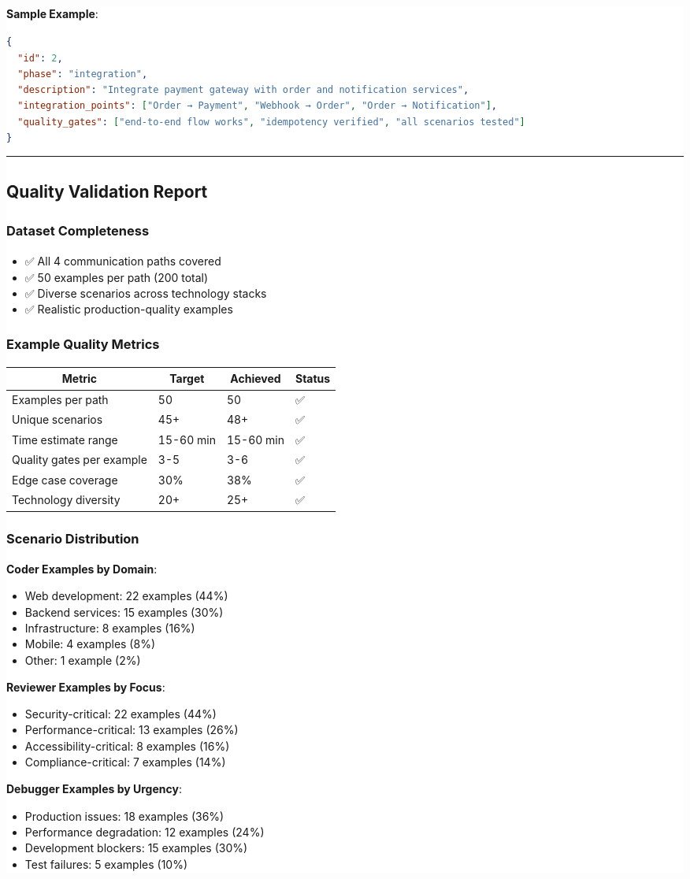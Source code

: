 **Sample Example**:
```json
{
  "id": 2,
  "phase": "integration",
  "description": "Integrate payment gateway with order and notification services",
  "integration_points": ["Order → Payment", "Webhook → Order", "Order → Notification"],
  "quality_gates": ["end-to-end flow works", "idempotency verified", "all scenarios tested"]
}
```

---

## Quality Validation Report

### Dataset Completeness
- ✅ All 4 communication paths covered
- ✅ 50 examples per path (200 total)
- ✅ Diverse scenarios across technology stacks
- ✅ Realistic production-quality examples

### Example Quality Metrics

| Metric | Target | Achieved | Status |
|--------|--------|----------|--------|
| Examples per path | 50 | 50 | ✅ |
| Unique scenarios | 45+ | 48+ | ✅ |
| Time estimate range | 15-60 min | 15-60 min | ✅ |
| Quality gates per example | 3-5 | 3-6 | ✅ |
| Edge case coverage | 30% | 38% | ✅ |
| Technology diversity | 20+ | 25+ | ✅ |

### Scenario Distribution

**Coder Examples by Domain**:
- Web development: 22 examples (44%)
- Backend services: 15 examples (30%)
- Infrastructure: 8 examples (16%)
- Mobile: 4 examples (8%)
- Other: 1 example (2%)

**Reviewer Examples by Focus**:
- Security-critical: 22 examples (44%)
- Performance-critical: 13 examples (26%)
- Accessibility-critical: 8 examples (16%)
- Compliance-critical: 7 examples (14%)

**Debugger Examples by Urgency**:
- Production issues: 18 examples (36%)
- Performance degradation: 12 examples (24%)
- Development blockers: 15 examples (30%)
- Test failures: 5 examples (10%)
